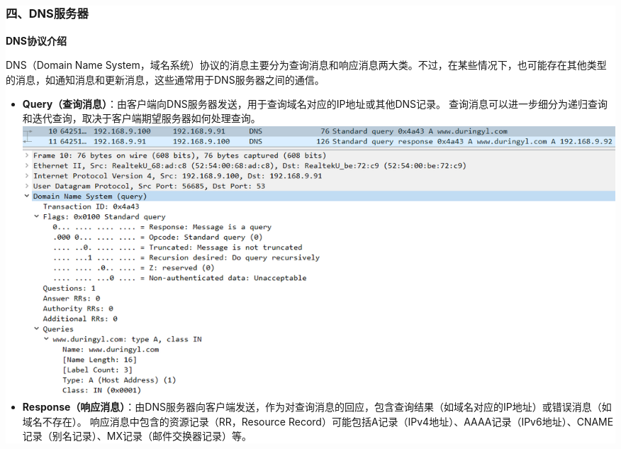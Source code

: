 ```shell

```

### 四、DNS服务器

**DNS协议介绍**

DNS（Domain Name System，域名系统）协议的消息主要分为查询消息和响应消息两大类。不过，在某些情况下，也可能存在其他类型的消息，如通知消息和更新消息，这些通常用于DNS服务器之间的通信。

- **Query（查询消息）**：由客户端向DNS服务器发送，用于查询域名对应的IP地址或其他DNS记录。
查询消息可以进一步细分为递归查询和迭代查询，取决于客户端期望服务器如何处理查询。
	![](img/dns_query.png)
- **Response（响应消息）**：由DNS服务器向客户端发送，作为对查询消息的回应，包含查询结果（如域名对应的IP地址）或错误消息（如域名不存在）。
响应消息中包含的资源记录（RR，Resource Record）可能包括A记录（IPv4地址）、AAAA记录（IPv6地址）、CNAME记录（别名记录）、MX记录（邮件交换器记录）等。